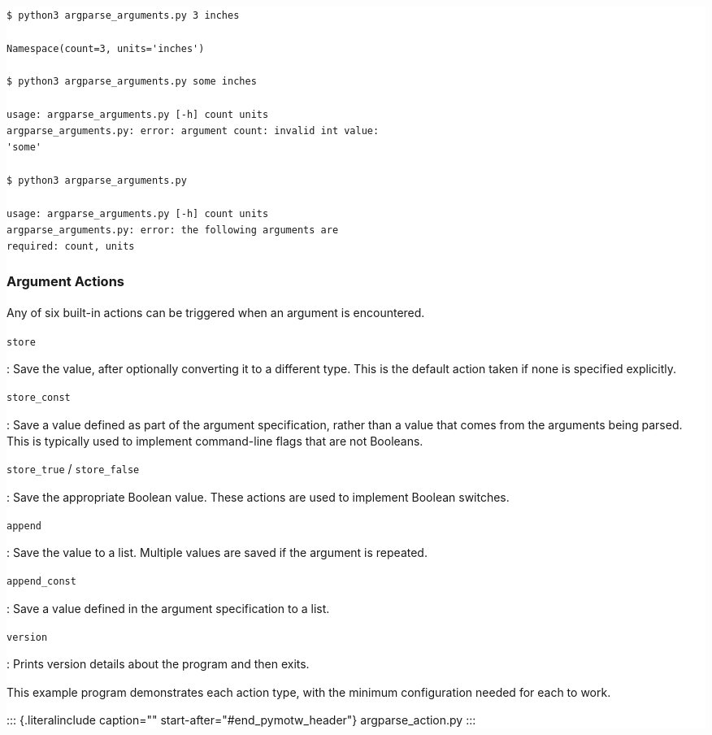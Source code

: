 ``` {.sourceCode .none}
$ python3 argparse_arguments.py 3 inches

Namespace(count=3, units='inches')

$ python3 argparse_arguments.py some inches

usage: argparse_arguments.py [-h] count units
argparse_arguments.py: error: argument count: invalid int value:
'some'

$ python3 argparse_arguments.py

usage: argparse_arguments.py [-h] count units
argparse_arguments.py: error: the following arguments are
required: count, units
```

### Argument Actions

Any of six built-in actions can be triggered when an argument is
encountered.

`store`

:   Save the value, after optionally converting it to a different type.
    This is the default action taken if none is specified explicitly.

`store_const`

:   Save a value defined as part of the argument specification, rather
    than a value that comes from the arguments being parsed. This is
    typically used to implement command-line flags that are not
    Booleans.

`store_true` / `store_false`

:   Save the appropriate Boolean value. These actions are used to
    implement Boolean switches.

`append`

:   Save the value to a list. Multiple values are saved if the argument
    is repeated.

`append_const`

:   Save a value defined in the argument specification to a list.

`version`

:   Prints version details about the program and then exits.

This example program demonstrates each action type, with the minimum
configuration needed for each to work.

::: {.literalinclude caption="" start-after="#end_pymotw_header"}
argparse\_action.py
:::
